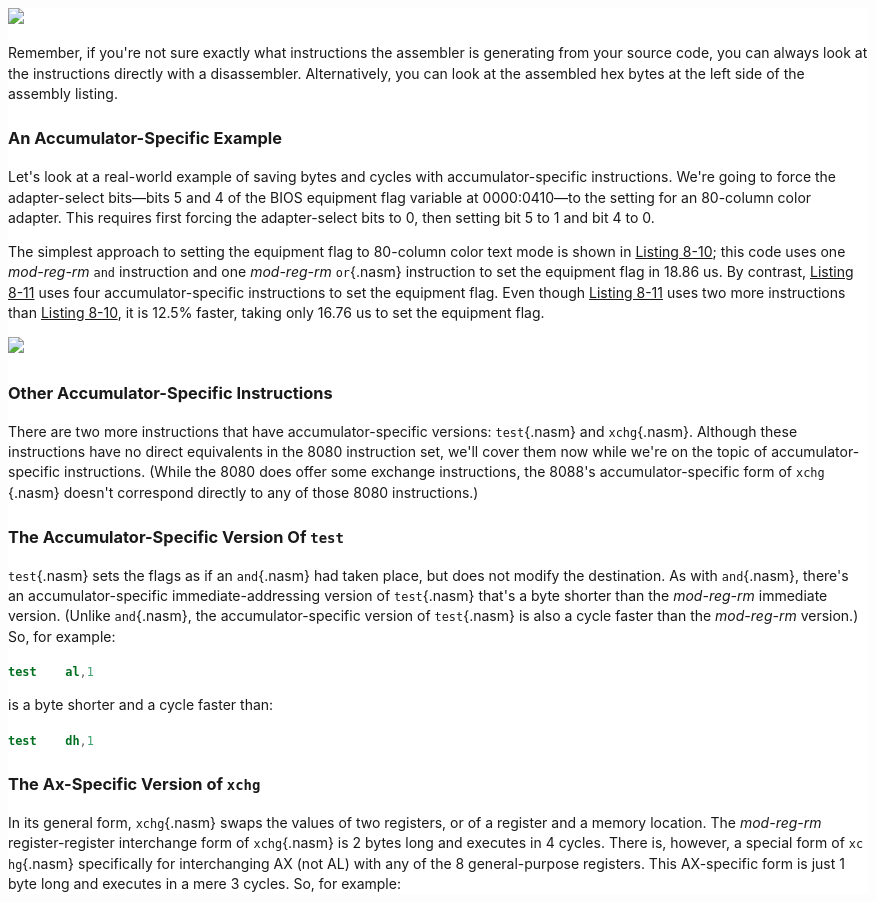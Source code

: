 ![](../images/fig8.10RT.png)

Remember, if you're not sure exactly what instructions the assembler is generating from your source code, you can always look at the instructions directly with a disassembler. Alternatively, you can look at the assembled hex bytes at the left side of the assembly listing.

### An Accumulator-Specific Example

Let's look at a real-world example of saving bytes and cycles with accumulator-specific instructions. We're going to force the adapter-select bits—bits 5 and 4 of the BIOS equipment flag variable at 0000:0410—to the setting for an 80-column color adapter. This requires first forcing the adapter-select bits to 0, then setting bit 5 to 1 and bit 4 to 0.

The simplest approach to setting the equipment flag to 80-column color text mode is shown in [Listing 8-10](#listing-8-10); this code uses one *mod-reg-rm* `and` instruction and one *mod-reg-rm* `or`{.nasm} instruction to set the equipment flag in 18.86 us. By contrast, [Listing 8-11](#listing-8-11) uses four accumulator-specific instructions to set the equipment flag. Even though [Listing 8-11](#listing-8-11) uses two more instructions than [Listing 8-10](#listing-8-10), it is 12.5% faster, taking only 16.76 us to set the equipment flag.

![](../images/fig8.11RT.png)

### Other Accumulator-Specific Instructions

There are two more instructions that have accumulator-specific versions: `test`{.nasm} and `xchg`{.nasm}. Although these instructions have no direct equivalents in the 8080 instruction set, we'll cover them now while we're on the topic of accumulator-specific instructions. (While the 8080 does offer some exchange instructions, the 8088's accumulator-specific form of `xchg`{.nasm} doesn't correspond directly to any of those 8080 instructions.)

### The Accumulator-Specific Version Of `test`

`test`{.nasm} sets the flags as if an `and`{.nasm} had taken place, but does not modify the destination. As with `and`{.nasm}, there's an accumulator-specific immediate-addressing version of `test`{.nasm} that's a byte shorter than the *mod-reg-rm* immediate version. (Unlike `and`{.nasm}, the accumulator-specific version of `test`{.nasm} is also a cycle faster than the *mod-reg-rm* version.) So, for example:

```nasm
test    al,1
```

is a byte shorter and a cycle faster than:

```nasm
test    dh,1
```

### The Ax-Specific Version of `xchg`

In its general form, `xchg`{.nasm} swaps the values of two registers, or of a register and a memory location. The *mod-reg-rm* register-register interchange form of `xchg`{.nasm} is 2 bytes long and executes in 4 cycles. There is, however, a special form of `xchg`{.nasm} specifically for interchanging AX (not AL) with any of the 8 general-purpose registers. This AX-specific form is just 1 byte long and executes in a mere 3 cycles. So, for example:
